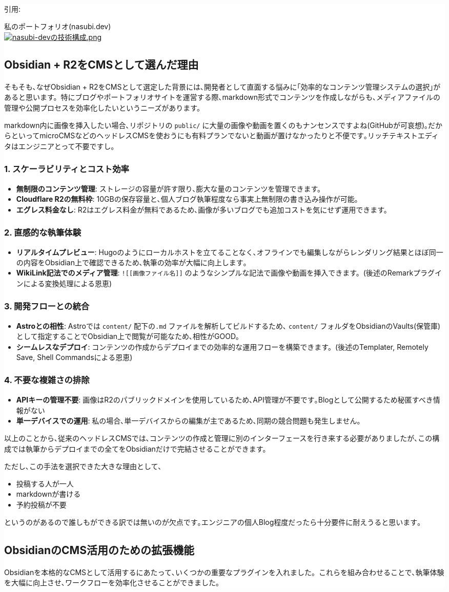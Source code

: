 引用:

私のポートフォリオ(nasubi.dev)  
[![nasubi-devの技術構成.png](https://qiita-image-store.s3.ap-northeast-1.amazonaws.com/0/3242552/5cbac885-c828-4459-a8b1-b1a7bb642fd6.png)](https://qiita-user-contents.imgix.net/https%3A%2F%2Fqiita-image-store.s3.ap-northeast-1.amazonaws.com%2F0%2F3242552%2F5cbac885-c828-4459-a8b1-b1a7bb642fd6.png?ixlib=rb-4.0.0&auto=format&gif-q=60&q=75&s=ddb7bd7393c95016166c596160e87fe9)

## Obsidian + R2をCMSとして選んだ理由

そもそも､なぜObsidian + R2をCMSとして選定した背景には､開発者として直面する悩みに｢効率的なコンテンツ管理システムの選択｣があると思います。特にブログやポートフォリオサイトを運営する際､markdown形式でコンテンツを作成しながらも､メディアファイルの管理や公開プロセスを効率化したいというニーズがあります。

markdown内に画像を挿入したい場合､リポジトリの `public/` に大量の画像や動画を置くのもナンセンスですよね(GitHubが可哀想)｡だからといってmicroCMSなどのヘッドレスCMSを使おうにも有料プランでないと動画が置けなかったりと不便です｡リッチテキストエディタはエンジニアとって不要ですし｡

### 1\. スケーラビリティとコスト効率

- **無制限のコンテンツ管理**: ストレージの容量が許す限り､膨大な量のコンテンツを管理できます。
- **Cloudflare R2の無料枠**: 10GBの保存容量と､個人ブログ執筆程度なら事実上無制限の書き込み操作が可能｡
- **エグレス料金なし**: R2はエグレス料金が無料であるため､画像が多いブログでも追加コストを気にせず運用できます。

### 2\. 直感的な執筆体験

- **リアルタイムプレビュー**: Hugoのようにローカルホストを立てることなく､オフラインでも編集しながらレンダリング結果とほぼ同一の内容をObsidian上で確認できるため､執筆の効率が大幅に向上します｡
- **WikiLink記法でのメディア管理**: `![[画像ファイル名]]` のようなシンプルな記法で画像や動画を挿入できます。(後述のRemarkプラグインによる変換処理による恩恵)

### 3\. 開発フローとの統合

- **Astroとの相性**: Astroでは `content/` 配下の`.md` ファイルを解析してビルドするため､ `content/` フォルダをObsidianのVaults(保管庫)として指定することでObsidian上で閲覧が可能なため､相性がGOOD｡
- **シームレスなデプロイ**: コンテンツの作成からデプロイまでの効率的な運用フローを構築できます。(後述のTemplater, Remotely Save, Shell Commandsによる恩恵)

### 4\. 不要な複雑さの排除

- **APIキーの管理不要**: 画像はR2のパブリックドメインを使用しているため､API管理が不要です｡Blogとして公開するため秘匿すべき情報がない
- **単一デバイスでの運用**: 私の場合､単一デバイスからの編集が主であるため､同期の競合問題も発生しません。

以上のことから､従来のヘッドレスCMSでは､コンテンツの作成と管理に別のインターフェースを行き来する必要がありましたが､この構成では執筆からデプロイまでの全てをObsidianだけで完結させることができます。

ただし､この手法を選択できた大きな理由として､

- 投稿する人が一人
- markdownが書ける
- 予約投稿が不要

というのがあるので誰しもができる訳では無いのが欠点です｡エンジニアの個人Blog程度だったら十分要件に耐えうると思います｡

## ObsidianのCMS活用のための拡張機能

Obsidianを本格的なCMSとして活用するにあたって､いくつかの重要なプラグインを入れました。これらを組み合わせることで､執筆体験を大幅に向上させ､ワークフローを効率化させることができました｡
